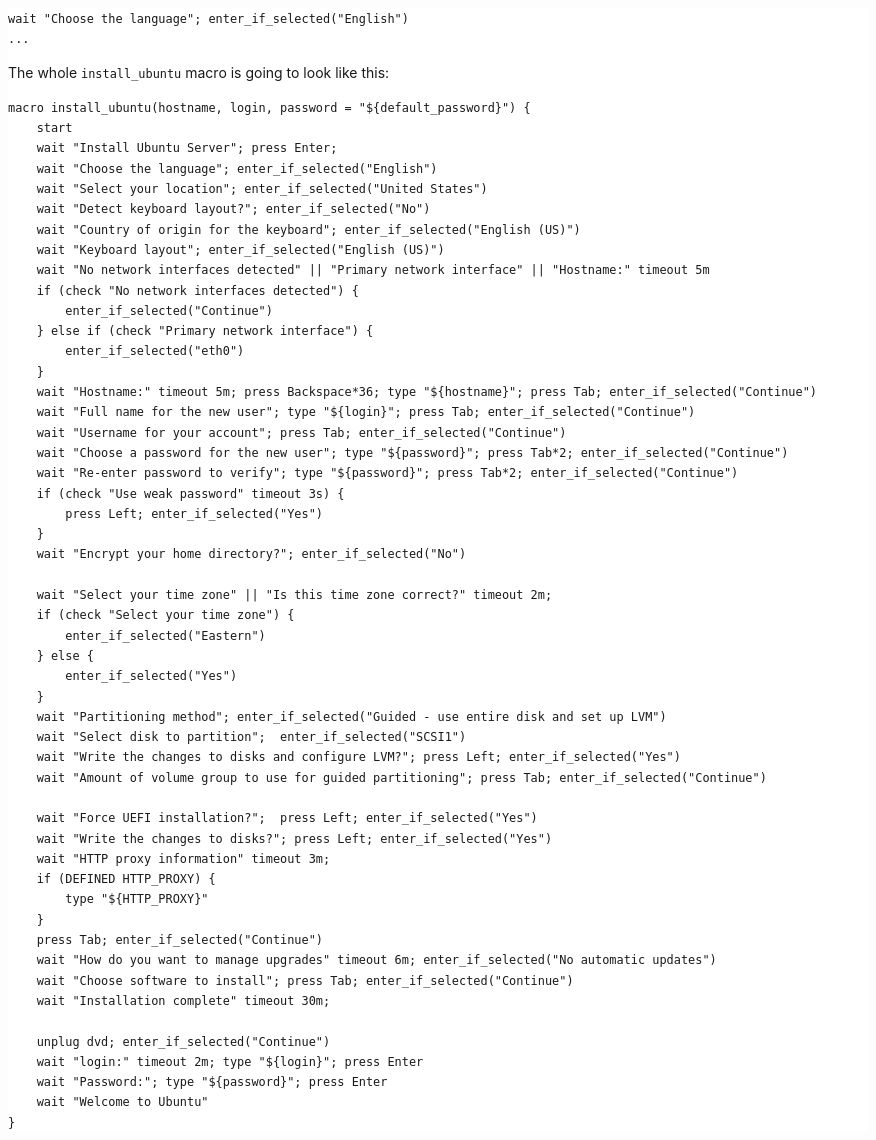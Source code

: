 ```testo
wait "Choose the language";	enter_if_selected("English")
...
```

The whole `install_ubuntu` macro is going to look like this:

```testo
macro install_ubuntu(hostname, login, password = "${default_password}") {
	start
	wait "Install Ubuntu Server"; press Enter;
	wait "Choose the language"; enter_if_selected("English")
	wait "Select your location"; enter_if_selected("United States")
	wait "Detect keyboard layout?";	enter_if_selected("No")
	wait "Country of origin for the keyboard"; enter_if_selected("English (US)")
	wait "Keyboard layout"; enter_if_selected("English (US)")
	wait "No network interfaces detected" || "Primary network interface" || "Hostname:" timeout 5m
	if (check "No network interfaces detected") {
		enter_if_selected("Continue")
	} else if (check "Primary network interface") {
		enter_if_selected("eth0")
	}
	wait "Hostname:" timeout 5m; press Backspace*36; type "${hostname}"; press Tab; enter_if_selected("Continue")
	wait "Full name for the new user"; type "${login}"; press Tab; enter_if_selected("Continue")
	wait "Username for your account"; press Tab; enter_if_selected("Continue")
	wait "Choose a password for the new user"; type "${password}"; press Tab*2; enter_if_selected("Continue")
	wait "Re-enter password to verify"; type "${password}"; press Tab*2; enter_if_selected("Continue")
	if (check "Use weak password" timeout 3s) {
		press Left; enter_if_selected("Yes")
	}
	wait "Encrypt your home directory?"; enter_if_selected("No")

	wait "Select your time zone" || "Is this time zone correct?" timeout 2m; 
	if (check "Select your time zone") {
		enter_if_selected("Eastern")
	} else {
		enter_if_selected("Yes")
	}
	wait "Partitioning method"; enter_if_selected("Guided - use entire disk and set up LVM")
	wait "Select disk to partition";  enter_if_selected("SCSI1")
	wait "Write the changes to disks and configure LVM?"; press Left; enter_if_selected("Yes")
	wait "Amount of volume group to use for guided partitioning"; press Tab; enter_if_selected("Continue")

	wait "Force UEFI installation?";  press Left; enter_if_selected("Yes")
	wait "Write the changes to disks?"; press Left; enter_if_selected("Yes")
	wait "HTTP proxy information" timeout 3m;
	if (DEFINED HTTP_PROXY) {
		type "${HTTP_PROXY}"
	}
	press Tab; enter_if_selected("Continue")
	wait "How do you want to manage upgrades" timeout 6m; enter_if_selected("No automatic updates")
	wait "Choose software to install"; press Tab; enter_if_selected("Continue")
	wait "Installation complete" timeout 30m;

	unplug dvd; enter_if_selected("Continue")
	wait "login:" timeout 2m; type "${login}"; press Enter
	wait "Password:"; type "${password}"; press Enter
	wait "Welcome to Ubuntu"
}
```
